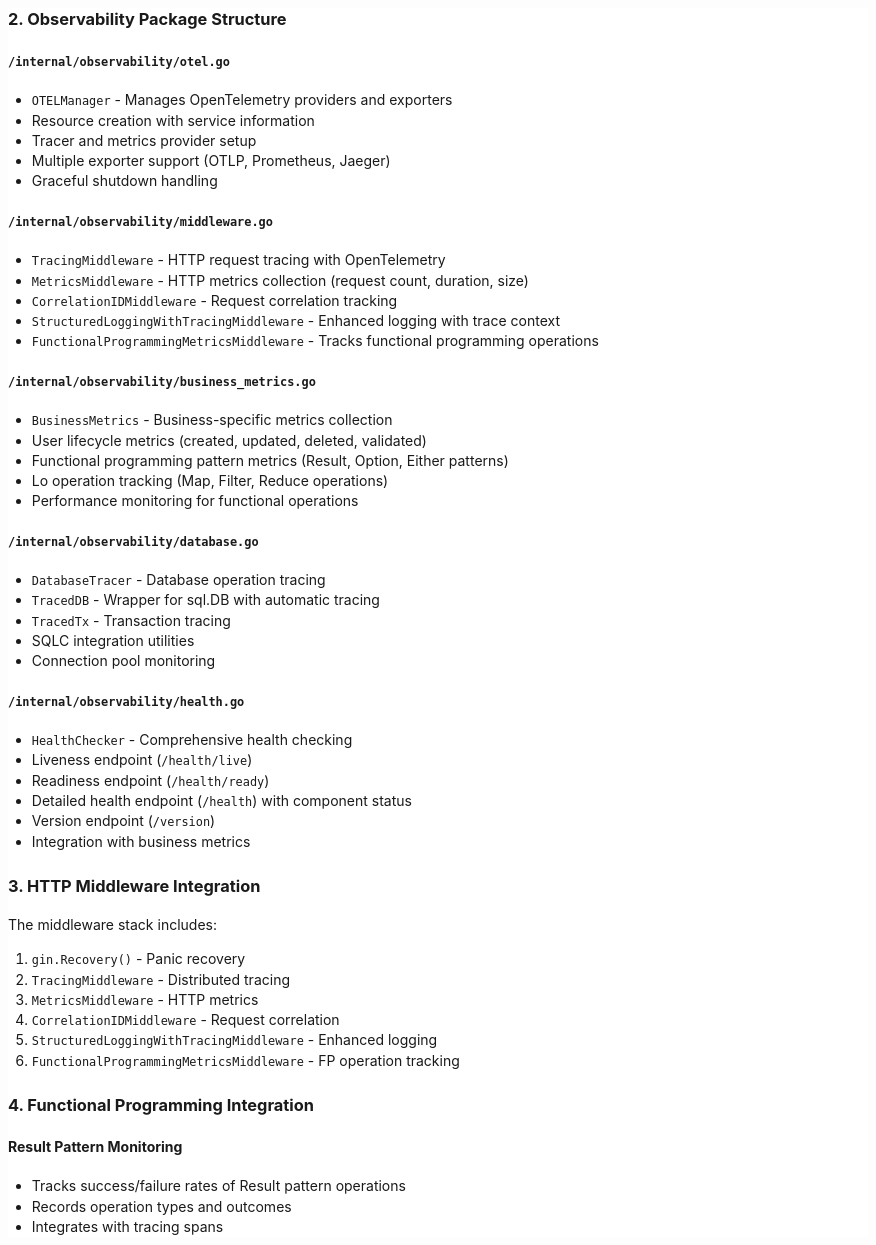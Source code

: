 ### 2. Observability Package Structure

#### `/internal/observability/otel.go`
- `OTELManager` - Manages OpenTelemetry providers and exporters
- Resource creation with service information
- Tracer and metrics provider setup
- Multiple exporter support (OTLP, Prometheus, Jaeger)
- Graceful shutdown handling

#### `/internal/observability/middleware.go`
- `TracingMiddleware` - HTTP request tracing with OpenTelemetry
- `MetricsMiddleware` - HTTP metrics collection (request count, duration, size)
- `CorrelationIDMiddleware` - Request correlation tracking
- `StructuredLoggingWithTracingMiddleware` - Enhanced logging with trace context
- `FunctionalProgrammingMetricsMiddleware` - Tracks functional programming operations

#### `/internal/observability/business_metrics.go`
- `BusinessMetrics` - Business-specific metrics collection
- User lifecycle metrics (created, updated, deleted, validated)
- Functional programming pattern metrics (Result, Option, Either patterns)
- Lo operation tracking (Map, Filter, Reduce operations)
- Performance monitoring for functional operations

#### `/internal/observability/database.go`
- `DatabaseTracer` - Database operation tracing
- `TracedDB` - Wrapper for sql.DB with automatic tracing
- `TracedTx` - Transaction tracing
- SQLC integration utilities
- Connection pool monitoring

#### `/internal/observability/health.go`
- `HealthChecker` - Comprehensive health checking
- Liveness endpoint (`/health/live`)
- Readiness endpoint (`/health/ready`) 
- Detailed health endpoint (`/health`) with component status
- Version endpoint (`/version`)
- Integration with business metrics

### 3. HTTP Middleware Integration

The middleware stack includes:
1. `gin.Recovery()` - Panic recovery
2. `TracingMiddleware` - Distributed tracing
3. `MetricsMiddleware` - HTTP metrics
4. `CorrelationIDMiddleware` - Request correlation
5. `StructuredLoggingWithTracingMiddleware` - Enhanced logging
6. `FunctionalProgrammingMetricsMiddleware` - FP operation tracking

### 4. Functional Programming Integration

#### Result Pattern Monitoring
- Tracks success/failure rates of Result pattern operations
- Records operation types and outcomes
- Integrates with tracing spans
